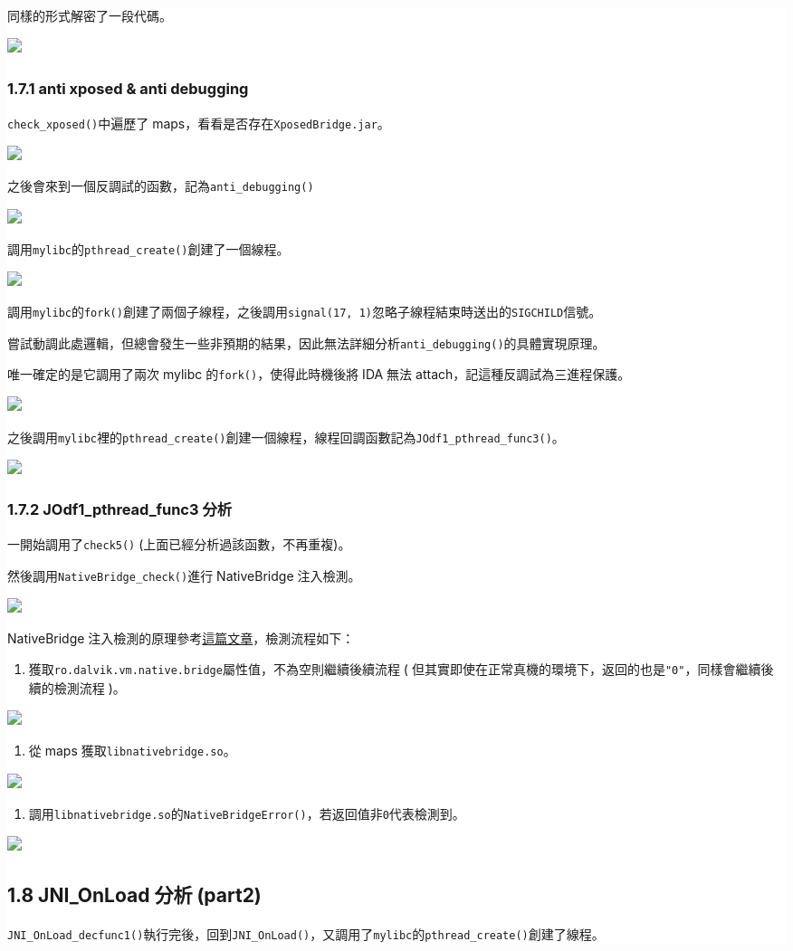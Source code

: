 同樣的形式解密了一段代碼。

![](https://bbs.kanxue.com/upload/attach/202509/946537_H38ZUU5F9ETFP83.webp)

### 1.7.1 anti xposed & anti debugging

`check_xposed()`中遍歷了 maps，看看是否存在`XposedBridge.jar`。

![](https://bbs.kanxue.com/upload/attach/202509/946537_EZDF5GYHKJNQAGP.webp)

之後會來到一個反調試的函數，記為`anti_debugging()`

![](https://bbs.kanxue.com/upload/attach/202509/946537_N4EFNJH5DWK89NC.webp)

調用`mylibc`的`pthread_create()`創建了一個線程。

![](https://bbs.kanxue.com/upload/attach/202509/946537_8GJAY4J64GTMH6Z.webp)

調用`mylibc`的`fork()`創建了兩個子線程，之後調用`signal(17, 1)`忽略子線程結束時送出的`SIGCHILD`信號。

嘗試動調此處邏輯，但總會發生一些非預期的結果，因此無法詳細分析`anti_debugging()`的具體實現原理。

唯一確定的是它調用了兩次 mylibc 的`fork()`，使得此時機後將 IDA 無法 attach，記這種反調試為三進程保護。

![](https://bbs.kanxue.com/upload/attach/202509/946537_JFQJHFYQMJ7AC5V.webp)

之後調用`mylibc`裡的`pthread_create()`創建一個線程，線程回調函數記為`JOdf1_pthread_func3()`。

![](https://bbs.kanxue.com/upload/attach/202509/946537_ZF6VDW9S4C7XXPK.webp)

### 1.7.2 JOdf1_pthread_func3 分析

一開始調用了`check5()` (上面已經分析過該函數，不再重複)。

然後調用`NativeBridge_check()`進行 NativeBridge 注入檢測。

![](https://bbs.kanxue.com/upload/attach/202509/946537_FZC696A425GZXRF.webp)

NativeBridge 注入檢測的原理參考[這篇文章](https://bbs.kanxue.com/thread-286536.htm)，檢測流程如下：

1.  獲取`ro.dalvik.vm.native.bridge`屬性值，不為空則繼續後續流程 ( 但其實即使在正常真機的環境下，返回的也是`"0"`，同樣會繼續後續的檢測流程 )。

![](https://bbs.kanxue.com/upload/attach/202509/946537_ZPREF6BJN9VY8JW.webp)

1.  從 maps 獲取`libnativebridge.so`。

![](https://bbs.kanxue.com/upload/attach/202509/946537_NCKUD9F2PAZ79PH.webp)

1.  調用`libnativebridge.so`的`NativeBridgeError()`，若返回值非`0`代表檢測到。

![](https://bbs.kanxue.com/upload/attach/202509/946537_JUBAS8GDNYNF669.webp)

1.8 JNI_OnLoad 分析 (part2)
-------------------------

`JNI_OnLoad_decfunc1()`執行完後，回到`JNI_OnLoad()`，又調用了`mylibc`的`pthread_create()`創建了線程。
